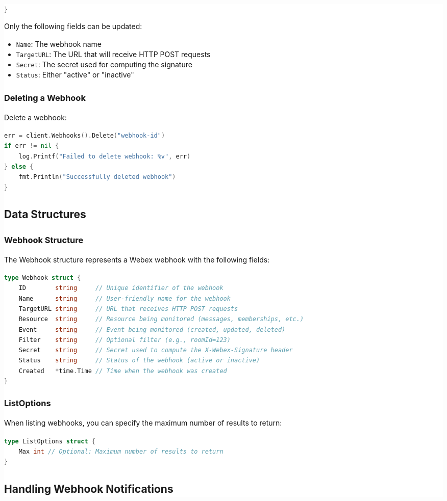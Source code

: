 ```go
}
```

Only the following fields can be updated:
- `Name`: The webhook name
- `TargetURL`: The URL that will receive HTTP POST requests
- `Secret`: The secret used for computing the signature
- `Status`: Either "active" or "inactive"

### Deleting a Webhook

Delete a webhook:

```go
err = client.Webhooks().Delete("webhook-id")
if err != nil {
    log.Printf("Failed to delete webhook: %v", err)
} else {
    fmt.Println("Successfully deleted webhook")
}
```

## Data Structures

### Webhook Structure

The Webhook structure represents a Webex webhook with the following fields:

```go
type Webhook struct {
    ID        string     // Unique identifier of the webhook
    Name      string     // User-friendly name for the webhook
    TargetURL string     // URL that receives HTTP POST requests
    Resource  string     // Resource being monitored (messages, memberships, etc.)
    Event     string     // Event being monitored (created, updated, deleted)
    Filter    string     // Optional filter (e.g., roomId=123)
    Secret    string     // Secret used to compute the X-Webex-Signature header
    Status    string     // Status of the webhook (active or inactive)
    Created   *time.Time // Time when the webhook was created
}
```

### ListOptions

When listing webhooks, you can specify the maximum number of results to return:

```go
type ListOptions struct {
    Max int // Optional: Maximum number of results to return
}
```

## Handling Webhook Notifications
